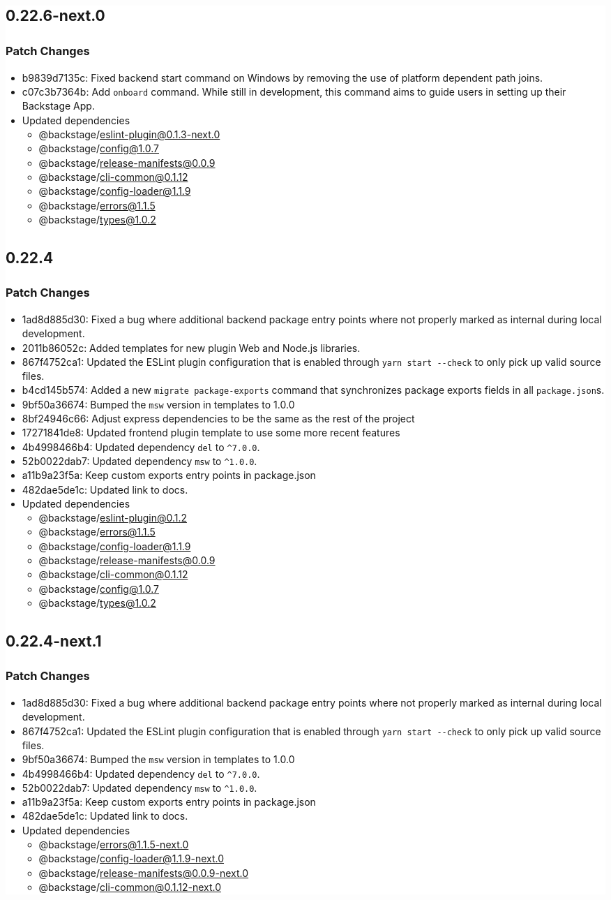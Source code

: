 ## 0.22.6-next.0

### Patch Changes

- b9839d7135c: Fixed backend start command on Windows by removing the use of platform dependent path joins.
- c07c3b7364b: Add `onboard` command. While still in development, this command aims to guide users in setting up their Backstage App.
- Updated dependencies
  - @backstage/eslint-plugin@0.1.3-next.0
  - @backstage/config@1.0.7
  - @backstage/release-manifests@0.0.9
  - @backstage/cli-common@0.1.12
  - @backstage/config-loader@1.1.9
  - @backstage/errors@1.1.5
  - @backstage/types@1.0.2

## 0.22.4

### Patch Changes

- 1ad8d885d30: Fixed a bug where additional backend package entry points where not properly marked as internal during local development.
- 2011b86052c: Added templates for new plugin Web and Node.js libraries.
- 867f4752ca1: Updated the ESLint plugin configuration that is enabled through `yarn start --check` to only pick up valid source files.
- b4cd145b574: Added a new `migrate package-exports` command that synchronizes package exports fields in all `package.json`s.
- 9bf50a36674: Bumped the `msw` version in templates to 1.0.0
- 8bf24946c66: Adjust express dependencies to be the same as the rest of the project
- 17271841de8: Updated frontend plugin template to use some more recent features
- 4b4998466b4: Updated dependency `del` to `^7.0.0`.
- 52b0022dab7: Updated dependency `msw` to `^1.0.0`.
- a11b9a23f5a: Keep custom exports entry points in package.json
- 482dae5de1c: Updated link to docs.
- Updated dependencies
  - @backstage/eslint-plugin@0.1.2
  - @backstage/errors@1.1.5
  - @backstage/config-loader@1.1.9
  - @backstage/release-manifests@0.0.9
  - @backstage/cli-common@0.1.12
  - @backstage/config@1.0.7
  - @backstage/types@1.0.2

## 0.22.4-next.1

### Patch Changes

- 1ad8d885d30: Fixed a bug where additional backend package entry points where not properly marked as internal during local development.
- 867f4752ca1: Updated the ESLint plugin configuration that is enabled through `yarn start --check` to only pick up valid source files.
- 9bf50a36674: Bumped the `msw` version in templates to 1.0.0
- 4b4998466b4: Updated dependency `del` to `^7.0.0`.
- 52b0022dab7: Updated dependency `msw` to `^1.0.0`.
- a11b9a23f5a: Keep custom exports entry points in package.json
- 482dae5de1c: Updated link to docs.
- Updated dependencies
  - @backstage/errors@1.1.5-next.0
  - @backstage/config-loader@1.1.9-next.0
  - @backstage/release-manifests@0.0.9-next.0
  - @backstage/cli-common@0.1.12-next.0
